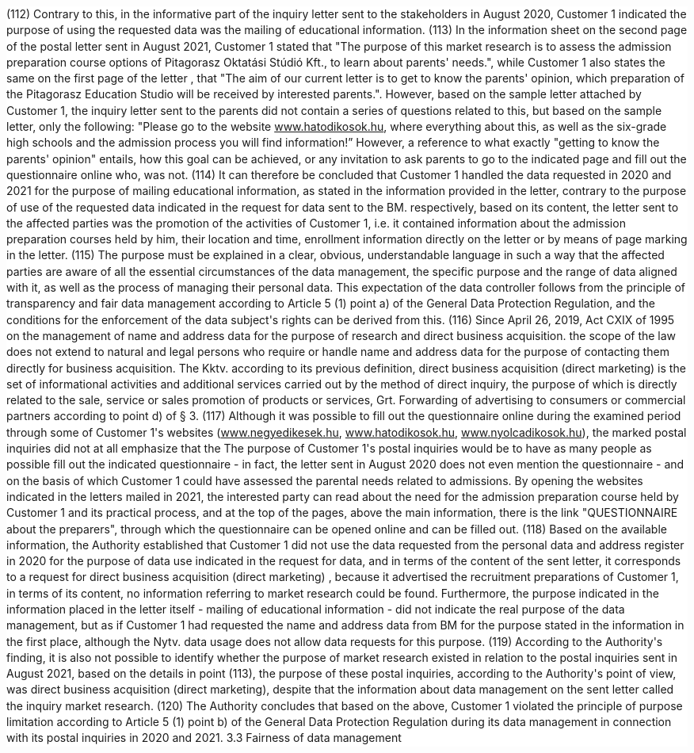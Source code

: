 (112) Contrary to this, in the informative part of the inquiry letter sent to the stakeholders in August 2020, Customer 1 indicated the purpose of using the requested data was the mailing of educational information.
(113) In the information sheet on the second page of the postal letter sent in August 2021, Customer 1 stated that "The purpose of this market research is to assess the admission preparation course options of Pitagorasz Oktatási Stúdió Kft., to learn about parents' needs.", while Customer 1 also states the same on the first page of the letter , that "The aim of our current letter is to get to know the parents' opinion, which preparation of the Pitagorasz Education Studio will be received by interested parents.". However, based on the sample letter attached by Customer 1, the inquiry letter sent to the parents did not contain a series of questions related to this, but based on the sample letter, only the following: "Please go to the website www.hatodikosok.hu, where everything about this, as well as the six-grade high schools and the admission process you will find information!” However, a reference to what exactly "getting to know the parents' opinion" entails, how this goal can be achieved, or any invitation to ask parents to go to the indicated page and fill out the questionnaire online who, was not.
(114) It can therefore be concluded that Customer 1 handled the data requested in 2020 and 2021 for the purpose of mailing educational information, as stated in the information provided in the letter, contrary to the purpose of use of the requested data indicated in the request for data sent to the BM. respectively, based on its content, the letter sent to the affected parties was the promotion of the activities of Customer 1, i.e. it contained information about the admission preparation courses held by him, their location and time, enrollment information directly on the letter or by means of page marking in the letter.
(115) The purpose must be explained in a clear, obvious, understandable language in such a way that the affected parties are aware of all the essential circumstances of the data management, the specific purpose and the range of data aligned with it, as well as the process of managing their personal data. This expectation of the data controller follows from the principle of transparency and fair data management according to Article 5 (1) point a) of the General Data Protection Regulation, and the conditions for the enforcement of the data subject's rights can be derived from this.
(116) Since April 26, 2019, Act CXIX of 1995 on the management of name and address data for the purpose of research and direct business acquisition. the scope of the law does not extend to natural and legal persons who require or handle name and address data for the purpose of contacting them directly for business acquisition. The Kktv. according to its previous definition, direct business acquisition (direct marketing) is the set of informational activities and additional services carried out by the method of direct inquiry, the purpose of which is directly related to the sale, service or sales promotion of products or services, Grt. Forwarding of advertising to consumers or commercial partners according to point d) of § 3.
(117) Although it was possible to fill out the questionnaire online during the examined period through some of Customer 1's websites (www.negyedikesek.hu, www.hatodikosok.hu, www.nyolcadikosok.hu), the marked postal inquiries did not at all emphasize that the The purpose of Customer 1's postal inquiries would be to have as many people as possible fill out the indicated questionnaire - in fact, the letter sent in August 2020 does not even mention the questionnaire - and on the basis of which Customer 1 could have assessed the parental needs related to admissions. By opening the websites indicated in the letters mailed in 2021, the interested party can read about the need for the admission preparation course held by Customer 1 and its practical process, and at the top of the pages, above the main information, there is the link "QUESTIONNAIRE about the preparers", through which the questionnaire can be opened online and can be filled out.
(118) Based on the available information, the Authority established that Customer 1 did not use the data requested from the personal data and address register in 2020 for the purpose of data use indicated in the request for data, and in terms of the content of the sent letter, it corresponds to a request for direct business acquisition (direct marketing) , because it advertised the recruitment preparations of Customer 1, in terms of its content, no information referring to market research could be found. Furthermore, the purpose indicated in the information placed in the letter itself - mailing of educational information - did not indicate the real purpose of the data management, but as if Customer 1 had requested the name and address data from BM for the purpose stated in the information in the first place, although the Nytv. data usage does not allow data requests for this purpose.
(119) According to the Authority's finding, it is also not possible to identify whether the purpose of market research existed in relation to the postal inquiries sent in August 2021, based on the details in point (113), the purpose of these postal inquiries, according to the Authority's point of view, was direct business acquisition (direct marketing), despite that the information about data management on the sent letter called the inquiry market research.
(120) The Authority concludes that based on the above, Customer 1 violated the principle of purpose limitation according to Article 5 (1) point b) of the General Data Protection Regulation during its data management in connection with its postal inquiries in 2020 and 2021.
3.3 Fairness of data management